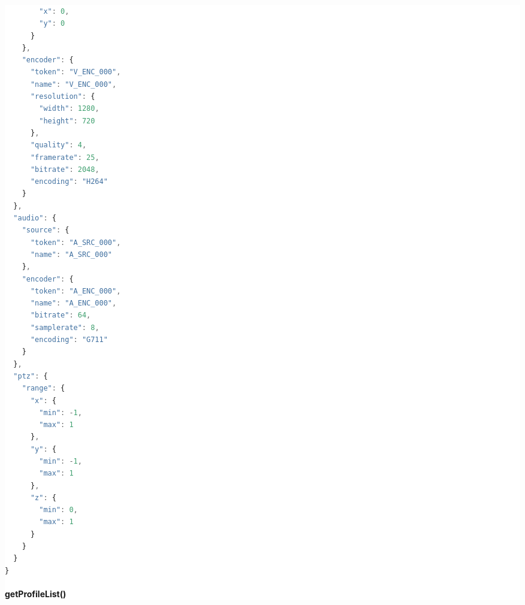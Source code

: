 ```JavaScript
        "x": 0,
        "y": 0
      }
    },
    "encoder": {
      "token": "V_ENC_000",
      "name": "V_ENC_000",
      "resolution": {
        "width": 1280,
        "height": 720
      },
      "quality": 4,
      "framerate": 25,
      "bitrate": 2048,
      "encoding": "H264"
    }
  },
  "audio": {
    "source": {
      "token": "A_SRC_000",
      "name": "A_SRC_000"
    },
    "encoder": {
      "token": "A_ENC_000",
      "name": "A_ENC_000",
      "bitrate": 64,
      "samplerate": 8,
      "encoding": "G711"
    }
  },
  "ptz": {
    "range": {
      "x": {
        "min": -1,
        "max": 1
      },
      "y": {
        "min": -1,
        "max": 1
      },
      "z": {
        "min": 0,
        "max": 1
      }
    }
  }
}
```

#### <a id="OnvifDevice-getProfileList-method">getProfileList()</a>
